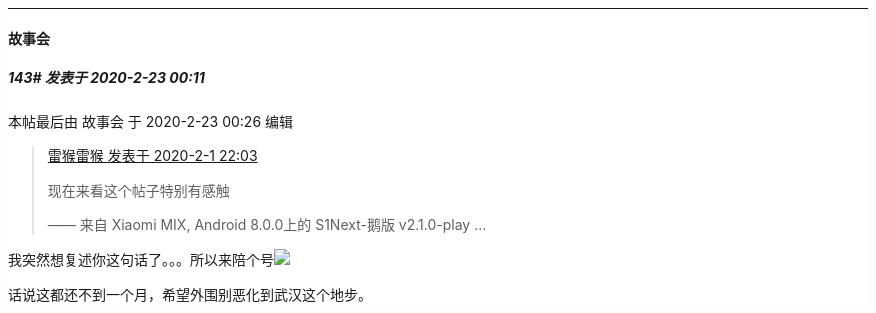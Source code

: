 -----

####  故事会  
##### 143#       发表于 2020-2-23 00:11


 本帖最后由 故事会 于 2020-2-23 00:26 编辑 
<blockquote><a href="httphttps://bbs.saraba1st.com/2b/forum.php?mod=redirect&amp;goto=findpost&amp;pid=46300906&amp;ptid=1552722" target="_blank">雷猴雷猴 发表于 2020-2-1 22:03</a>

现在来看这个帖子特别有感触


—— 来自 Xiaomi MIX, Android 8.0.0上的 S1Next-鹅版 v2.1.0-play ...</blockquote>
我突然想复述你这句话了。。。所以来陪个号<img src="https://static.saraba1st.com/image/smiley/face2017/068.png" referrerpolicy="no-referrer">


话说这都还不到一个月，希望外围别恶化到武汉这个地步。


                                             